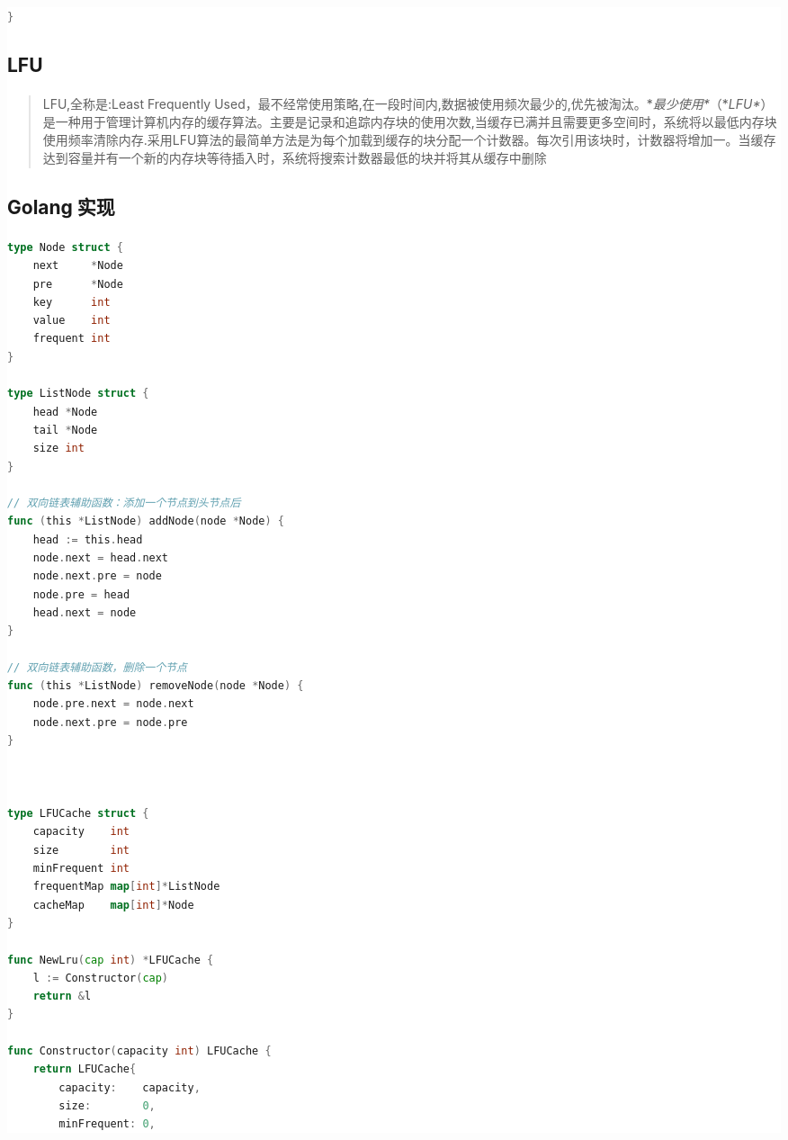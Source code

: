 ```go
}
```



## LFU 

>  LFU,全称是:Least Frequently Used，最不经常使用策略,在一段时间内,数据被使用频次最少的,优先被淘汰。\**最少使用\**（\**LFU\**）是一种用于管理计算机内存的缓存算法。主要是记录和追踪内存块的使用次数,当缓存已满并且需要更多空间时，系统将以最低内存块使用频率清除内存.采用LFU算法的最简单方法是为每个加载到缓存的块分配一个计数器。每次引用该块时，计数器将增加一。当缓存达到容量并有一个新的内存块等待插入时，系统将搜索计数器最低的块并将其从缓存中删除



##  Golang 实现

```go
type Node struct {
	next     *Node
	pre      *Node
	key      int
	value    int
	frequent int
}

type ListNode struct {
	head *Node
	tail *Node
	size int
}

// 双向链表辅助函数：添加一个节点到头节点后
func (this *ListNode) addNode(node *Node) {
	head := this.head
	node.next = head.next
	node.next.pre = node
	node.pre = head
	head.next = node
}

// 双向链表辅助函数，删除一个节点
func (this *ListNode) removeNode(node *Node) {
	node.pre.next = node.next
	node.next.pre = node.pre
}



type LFUCache struct {
	capacity    int
	size        int
	minFrequent int
	frequentMap map[int]*ListNode
	cacheMap    map[int]*Node
}

func NewLru(cap int) *LFUCache {
	l := Constructor(cap)
	return &l
}

func Constructor(capacity int) LFUCache {
	return LFUCache{
		capacity:    capacity,
		size:        0,
		minFrequent: 0,
```